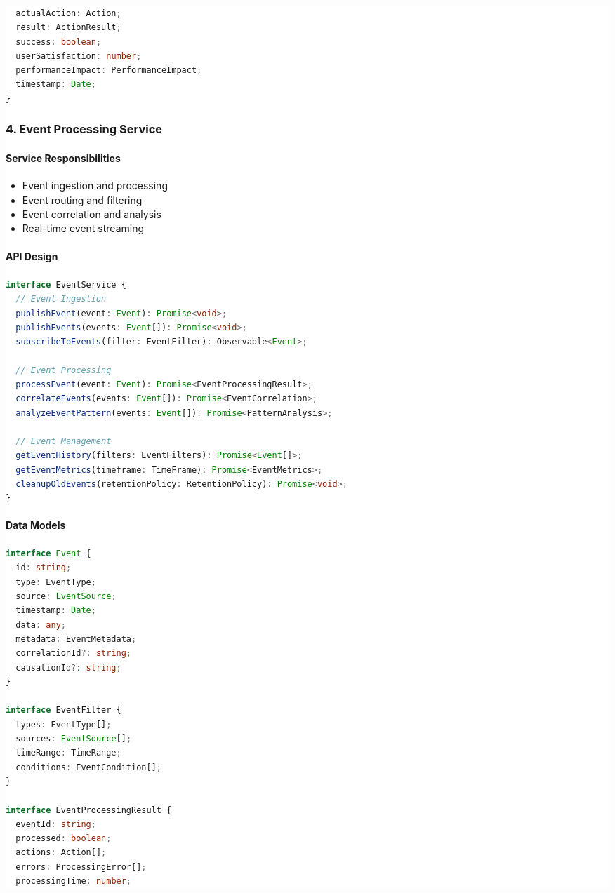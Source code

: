 ```typescript
  actualAction: Action;
  result: ActionResult;
  success: boolean;
  userSatisfaction: number;
  performanceImpact: PerformanceImpact;
  timestamp: Date;
}
```

### 4. Event Processing Service

#### Service Responsibilities
- Event ingestion and processing
- Event routing and filtering
- Event correlation and analysis
- Real-time event streaming

#### API Design
```typescript
interface EventService {
  // Event Ingestion
  publishEvent(event: Event): Promise<void>;
  publishEvents(events: Event[]): Promise<void>;
  subscribeToEvents(filter: EventFilter): Observable<Event>;

  // Event Processing
  processEvent(event: Event): Promise<EventProcessingResult>;
  correlateEvents(events: Event[]): Promise<EventCorrelation>;
  analyzeEventPattern(events: Event[]): Promise<PatternAnalysis>;

  // Event Management
  getEventHistory(filters: EventFilters): Promise<Event[]>;
  getEventMetrics(timeframe: TimeFrame): Promise<EventMetrics>;
  cleanupOldEvents(retentionPolicy: RetentionPolicy): Promise<void>;
}
```

#### Data Models
```typescript
interface Event {
  id: string;
  type: EventType;
  source: EventSource;
  timestamp: Date;
  data: any;
  metadata: EventMetadata;
  correlationId?: string;
  causationId?: string;
}

interface EventFilter {
  types: EventType[];
  sources: EventSource[];
  timeRange: TimeRange;
  conditions: EventCondition[];
}

interface EventProcessingResult {
  eventId: string;
  processed: boolean;
  actions: Action[];
  errors: ProcessingError[];
  processingTime: number;
```
